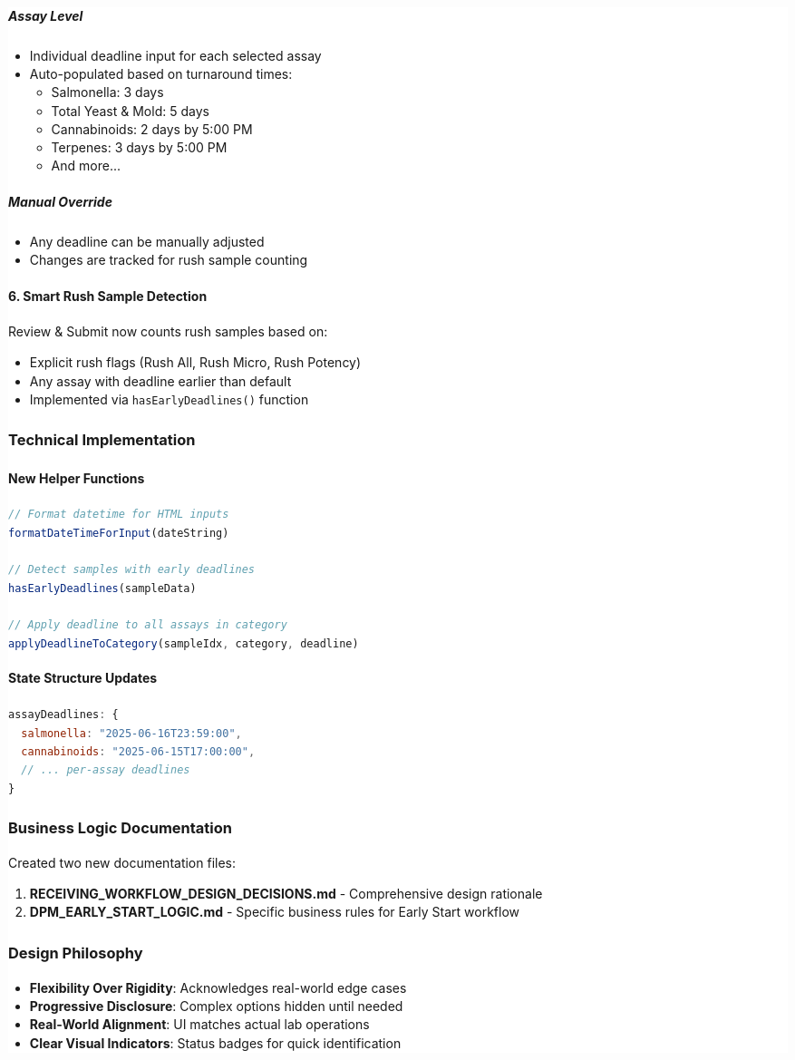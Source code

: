 ##### Assay Level
- Individual deadline input for each selected assay
- Auto-populated based on turnaround times:
  - Salmonella: 3 days
  - Total Yeast & Mold: 5 days
  - Cannabinoids: 2 days by 5:00 PM
  - Terpenes: 3 days by 5:00 PM
  - And more...

##### Manual Override
- Any deadline can be manually adjusted
- Changes are tracked for rush sample counting

#### 6. Smart Rush Sample Detection
Review & Submit now counts rush samples based on:
- Explicit rush flags (Rush All, Rush Micro, Rush Potency)
- Any assay with deadline earlier than default
- Implemented via `hasEarlyDeadlines()` function

### Technical Implementation

#### New Helper Functions
```javascript
// Format datetime for HTML inputs
formatDateTimeForInput(dateString)

// Detect samples with early deadlines
hasEarlyDeadlines(sampleData)

// Apply deadline to all assays in category
applyDeadlineToCategory(sampleIdx, category, deadline)
```

#### State Structure Updates
```javascript
assayDeadlines: {
  salmonella: "2025-06-16T23:59:00",
  cannabinoids: "2025-06-15T17:00:00",
  // ... per-assay deadlines
}
```

### Business Logic Documentation
Created two new documentation files:
1. **RECEIVING_WORKFLOW_DESIGN_DECISIONS.md** - Comprehensive design rationale
2. **DPM_EARLY_START_LOGIC.md** - Specific business rules for Early Start workflow

### Design Philosophy
- **Flexibility Over Rigidity**: Acknowledges real-world edge cases
- **Progressive Disclosure**: Complex options hidden until needed
- **Real-World Alignment**: UI matches actual lab operations
- **Clear Visual Indicators**: Status badges for quick identification
